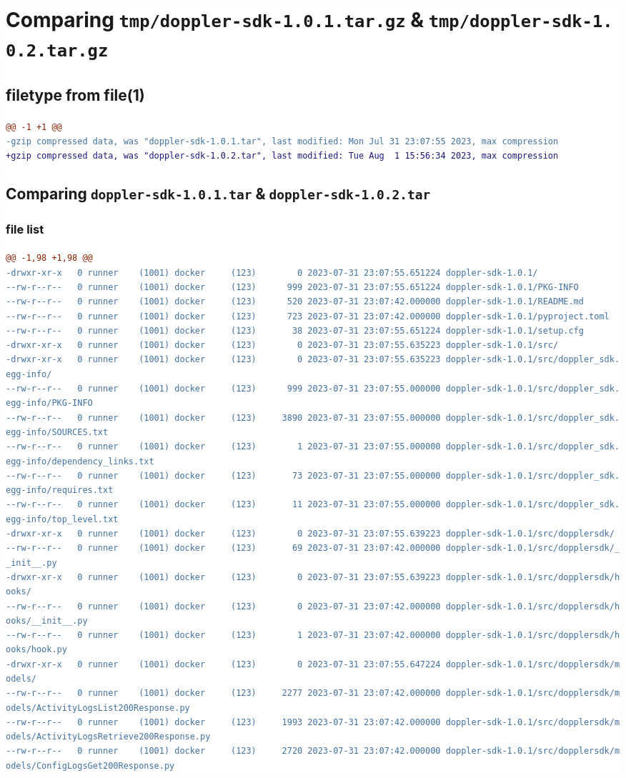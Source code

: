# Comparing `tmp/doppler-sdk-1.0.1.tar.gz` & `tmp/doppler-sdk-1.0.2.tar.gz`

## filetype from file(1)

```diff
@@ -1 +1 @@
-gzip compressed data, was "doppler-sdk-1.0.1.tar", last modified: Mon Jul 31 23:07:55 2023, max compression
+gzip compressed data, was "doppler-sdk-1.0.2.tar", last modified: Tue Aug  1 15:56:34 2023, max compression
```

## Comparing `doppler-sdk-1.0.1.tar` & `doppler-sdk-1.0.2.tar`

### file list

```diff
@@ -1,98 +1,98 @@
-drwxr-xr-x   0 runner    (1001) docker     (123)        0 2023-07-31 23:07:55.651224 doppler-sdk-1.0.1/
--rw-r--r--   0 runner    (1001) docker     (123)      999 2023-07-31 23:07:55.651224 doppler-sdk-1.0.1/PKG-INFO
--rw-r--r--   0 runner    (1001) docker     (123)      520 2023-07-31 23:07:42.000000 doppler-sdk-1.0.1/README.md
--rw-r--r--   0 runner    (1001) docker     (123)      723 2023-07-31 23:07:42.000000 doppler-sdk-1.0.1/pyproject.toml
--rw-r--r--   0 runner    (1001) docker     (123)       38 2023-07-31 23:07:55.651224 doppler-sdk-1.0.1/setup.cfg
-drwxr-xr-x   0 runner    (1001) docker     (123)        0 2023-07-31 23:07:55.635223 doppler-sdk-1.0.1/src/
-drwxr-xr-x   0 runner    (1001) docker     (123)        0 2023-07-31 23:07:55.635223 doppler-sdk-1.0.1/src/doppler_sdk.egg-info/
--rw-r--r--   0 runner    (1001) docker     (123)      999 2023-07-31 23:07:55.000000 doppler-sdk-1.0.1/src/doppler_sdk.egg-info/PKG-INFO
--rw-r--r--   0 runner    (1001) docker     (123)     3890 2023-07-31 23:07:55.000000 doppler-sdk-1.0.1/src/doppler_sdk.egg-info/SOURCES.txt
--rw-r--r--   0 runner    (1001) docker     (123)        1 2023-07-31 23:07:55.000000 doppler-sdk-1.0.1/src/doppler_sdk.egg-info/dependency_links.txt
--rw-r--r--   0 runner    (1001) docker     (123)       73 2023-07-31 23:07:55.000000 doppler-sdk-1.0.1/src/doppler_sdk.egg-info/requires.txt
--rw-r--r--   0 runner    (1001) docker     (123)       11 2023-07-31 23:07:55.000000 doppler-sdk-1.0.1/src/doppler_sdk.egg-info/top_level.txt
-drwxr-xr-x   0 runner    (1001) docker     (123)        0 2023-07-31 23:07:55.639223 doppler-sdk-1.0.1/src/dopplersdk/
--rw-r--r--   0 runner    (1001) docker     (123)       69 2023-07-31 23:07:42.000000 doppler-sdk-1.0.1/src/dopplersdk/__init__.py
-drwxr-xr-x   0 runner    (1001) docker     (123)        0 2023-07-31 23:07:55.639223 doppler-sdk-1.0.1/src/dopplersdk/hooks/
--rw-r--r--   0 runner    (1001) docker     (123)        0 2023-07-31 23:07:42.000000 doppler-sdk-1.0.1/src/dopplersdk/hooks/__init__.py
--rw-r--r--   0 runner    (1001) docker     (123)        1 2023-07-31 23:07:42.000000 doppler-sdk-1.0.1/src/dopplersdk/hooks/hook.py
-drwxr-xr-x   0 runner    (1001) docker     (123)        0 2023-07-31 23:07:55.647224 doppler-sdk-1.0.1/src/dopplersdk/models/
--rw-r--r--   0 runner    (1001) docker     (123)     2277 2023-07-31 23:07:42.000000 doppler-sdk-1.0.1/src/dopplersdk/models/ActivityLogsList200Response.py
--rw-r--r--   0 runner    (1001) docker     (123)     1993 2023-07-31 23:07:42.000000 doppler-sdk-1.0.1/src/dopplersdk/models/ActivityLogsRetrieve200Response.py
--rw-r--r--   0 runner    (1001) docker     (123)     2720 2023-07-31 23:07:42.000000 doppler-sdk-1.0.1/src/dopplersdk/models/ConfigLogsGet200Response.py
```